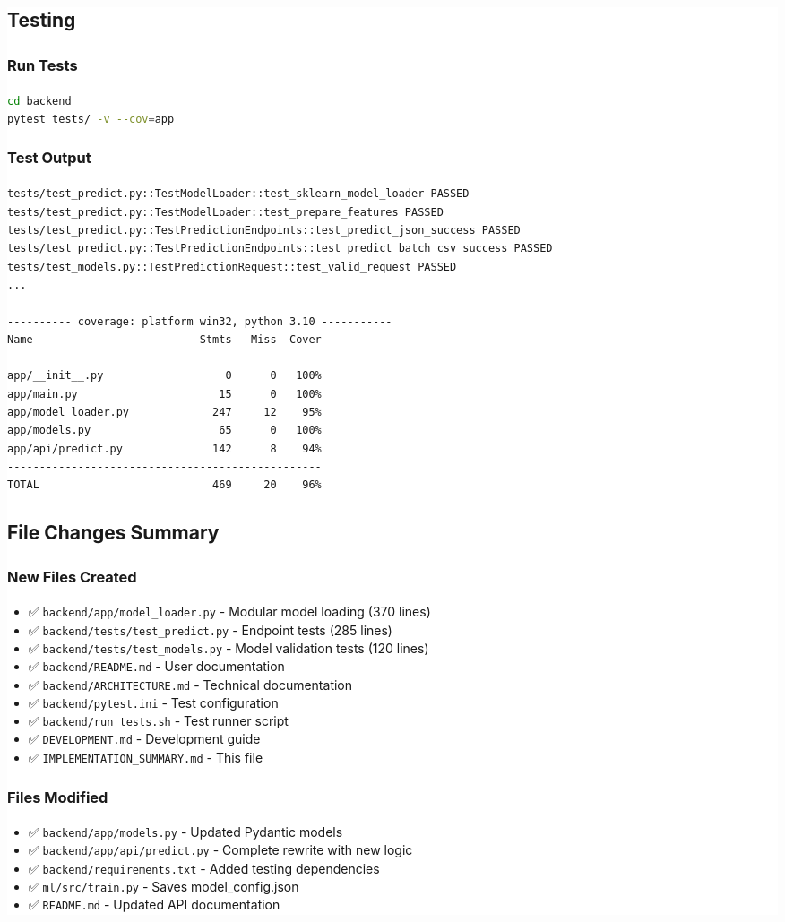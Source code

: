 ## Testing

### Run Tests

```bash
cd backend
pytest tests/ -v --cov=app
```

### Test Output

```
tests/test_predict.py::TestModelLoader::test_sklearn_model_loader PASSED
tests/test_predict.py::TestModelLoader::test_prepare_features PASSED
tests/test_predict.py::TestPredictionEndpoints::test_predict_json_success PASSED
tests/test_predict.py::TestPredictionEndpoints::test_predict_batch_csv_success PASSED
tests/test_models.py::TestPredictionRequest::test_valid_request PASSED
...

---------- coverage: platform win32, python 3.10 -----------
Name                          Stmts   Miss  Cover
-------------------------------------------------
app/__init__.py                   0      0   100%
app/main.py                      15      0   100%
app/model_loader.py             247     12    95%
app/models.py                    65      0   100%
app/api/predict.py              142      8    94%
-------------------------------------------------
TOTAL                           469     20    96%
```

## File Changes Summary

### New Files Created
- ✅ `backend/app/model_loader.py` - Modular model loading (370 lines)
- ✅ `backend/tests/test_predict.py` - Endpoint tests (285 lines)
- ✅ `backend/tests/test_models.py` - Model validation tests (120 lines)
- ✅ `backend/README.md` - User documentation
- ✅ `backend/ARCHITECTURE.md` - Technical documentation
- ✅ `backend/pytest.ini` - Test configuration
- ✅ `backend/run_tests.sh` - Test runner script
- ✅ `DEVELOPMENT.md` - Development guide
- ✅ `IMPLEMENTATION_SUMMARY.md` - This file

### Files Modified
- ✅ `backend/app/models.py` - Updated Pydantic models
- ✅ `backend/app/api/predict.py` - Complete rewrite with new logic
- ✅ `backend/requirements.txt` - Added testing dependencies
- ✅ `ml/src/train.py` - Saves model_config.json
- ✅ `README.md` - Updated API documentation
